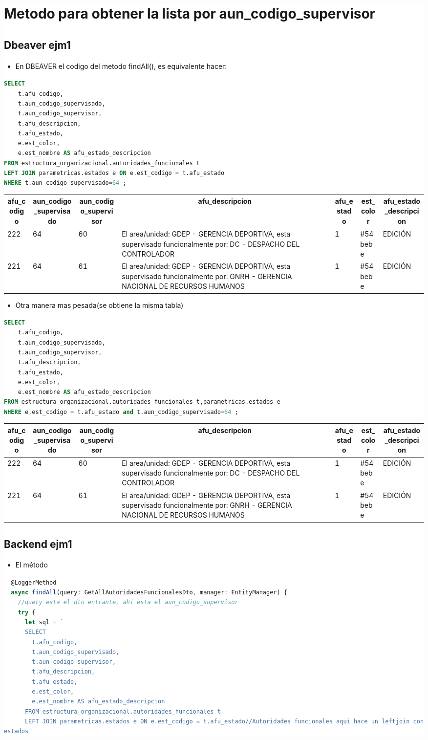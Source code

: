 # Metodo para obtener la lista por aun_codigo_supervisor
## Dbeaver ejm1
- En DBEAVER el codigo del metodo findAll(), es equivalente hacer:
```sql
SELECT 
	t.afu_codigo, 
	t.aun_codigo_supervisado, 
	t.aun_codigo_supervisor, 
	t.afu_descripcion, 
	t.afu_estado, 
	e.est_color, 
	e.est_nombre AS afu_estado_descripcion 
FROM estructura_organizacional.autoridades_funcionales t
LEFT JOIN parametricas.estados e ON e.est_codigo = t.afu_estado
WHERE t.aun_codigo_supervisado=64 ;
```

|afu_codigo|aun_codigo_supervisado|aun_codigo_supervisor|afu_descripcion|afu_estado|est_color|afu_estado_descripcion|
|----------|----------------------|---------------------|---------------|----------|---------|----------------------|
|222|64|60|El area/unidad: GDEP - GERENCIA DEPORTIVA, esta supervisado funcionalmente por: DC - DESPACHO DEL CONTROLADOR|1|#54bebe|EDICIÓN|
|221|64|61|El area/unidad: GDEP - GERENCIA DEPORTIVA, esta supervisado funcionalmente por: GNRH - GERENCIA NACIONAL DE RECURSOS HUMANOS|1|#54bebe|EDICIÓN|

- Otra manera mas pesada(se obtiene la misma tabla)
```sql
SELECT 
	t.afu_codigo, 
	t.aun_codigo_supervisado, 
	t.aun_codigo_supervisor, 
	t.afu_descripcion, 
	t.afu_estado, 
	e.est_color, 
	e.est_nombre AS afu_estado_descripcion 
FROM estructura_organizacional.autoridades_funcionales t,parametricas.estados e
WHERE e.est_codigo = t.afu_estado and t.aun_codigo_supervisado=64 ;
```

|afu_codigo|aun_codigo_supervisado|aun_codigo_supervisor|afu_descripcion|afu_estado|est_color|afu_estado_descripcion|
|----------|----------------------|---------------------|---------------|----------|---------|----------------------|
|222|64|60|El area/unidad: GDEP - GERENCIA DEPORTIVA, esta supervisado funcionalmente por: DC - DESPACHO DEL CONTROLADOR|1|#54bebe|EDICIÓN|
|221|64|61|El area/unidad: GDEP - GERENCIA DEPORTIVA, esta supervisado funcionalmente por: GNRH - GERENCIA NACIONAL DE RECURSOS HUMANOS|1|#54bebe|EDICIÓN|
## Backend ejm1
- El método
```ts
  @LoggerMethod
  async findAll(query: GetAllAutoridadesFuncionalesDto, manager: EntityManager) {
    //query esta el dto entrante, ahi esta el aun_codigo_supervisor
    try {
      let sql = `
      SELECT 
        t.afu_codigo, 
        t.aun_codigo_supervisado, 
        t.aun_codigo_supervisor, 
        t.afu_descripcion, 
        t.afu_estado, 
        e.est_color, 
        e.est_nombre AS afu_estado_descripcion 
      FROM estructura_organizacional.autoridades_funcionales t
      LEFT JOIN parametricas.estados e ON e.est_codigo = t.afu_estado//Autoridades funcionales aqui hace un leftjoin con estados
```